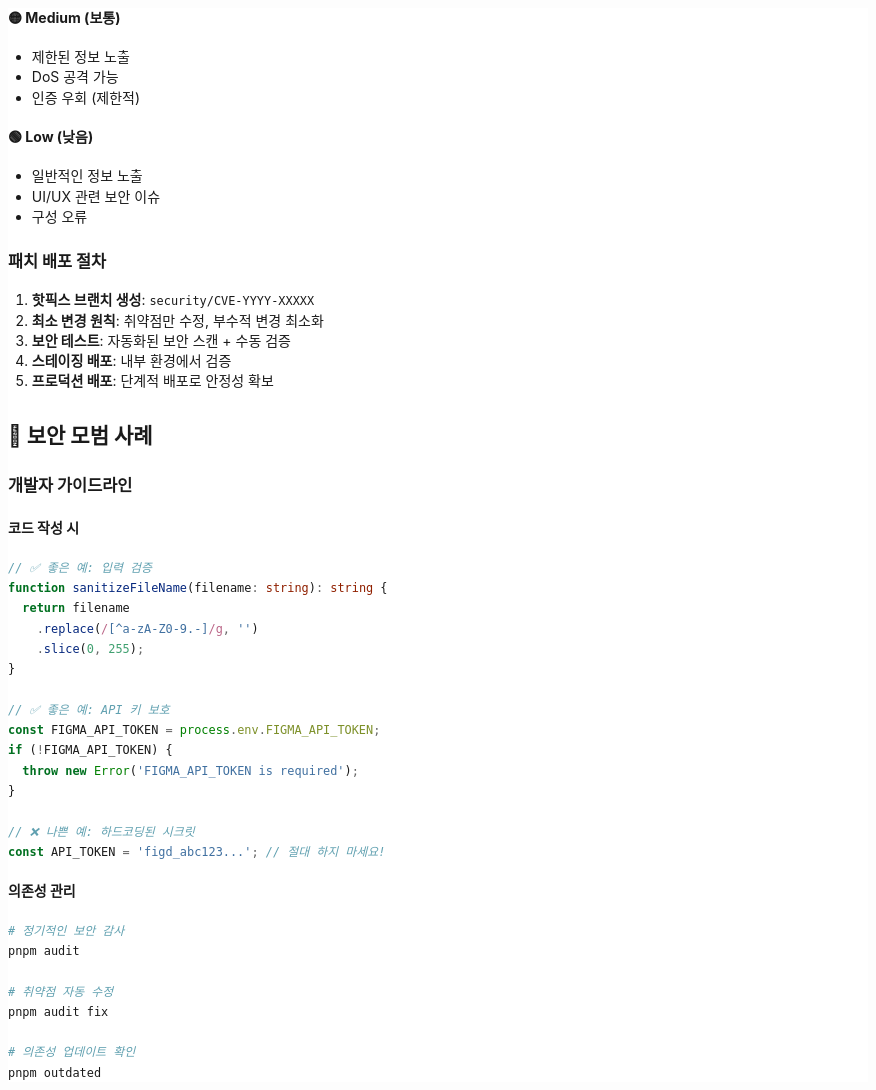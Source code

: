 #### 🟡 Medium (보통)
- 제한된 정보 노출
- DoS 공격 가능
- 인증 우회 (제한적)

#### 🟢 Low (낮음)
- 일반적인 정보 노출
- UI/UX 관련 보안 이슈
- 구성 오류

### 패치 배포 절차

1. **핫픽스 브랜치 생성**: `security/CVE-YYYY-XXXXX`
2. **최소 변경 원칙**: 취약점만 수정, 부수적 변경 최소화
3. **보안 테스트**: 자동화된 보안 스캔 + 수동 검증
4. **스테이징 배포**: 내부 환경에서 검증
5. **프로덕션 배포**: 단계적 배포로 안정성 확보

## 🔐 보안 모범 사례

### 개발자 가이드라인

#### 코드 작성 시

```typescript
// ✅ 좋은 예: 입력 검증
function sanitizeFileName(filename: string): string {
  return filename
    .replace(/[^a-zA-Z0-9.-]/g, '')
    .slice(0, 255);
}

// ✅ 좋은 예: API 키 보호
const FIGMA_API_TOKEN = process.env.FIGMA_API_TOKEN;
if (!FIGMA_API_TOKEN) {
  throw new Error('FIGMA_API_TOKEN is required');
}

// ❌ 나쁜 예: 하드코딩된 시크릿
const API_TOKEN = 'figd_abc123...'; // 절대 하지 마세요!
```

#### 의존성 관리

```bash
# 정기적인 보안 감사
pnpm audit

# 취약점 자동 수정
pnpm audit fix

# 의존성 업데이트 확인
pnpm outdated
```
